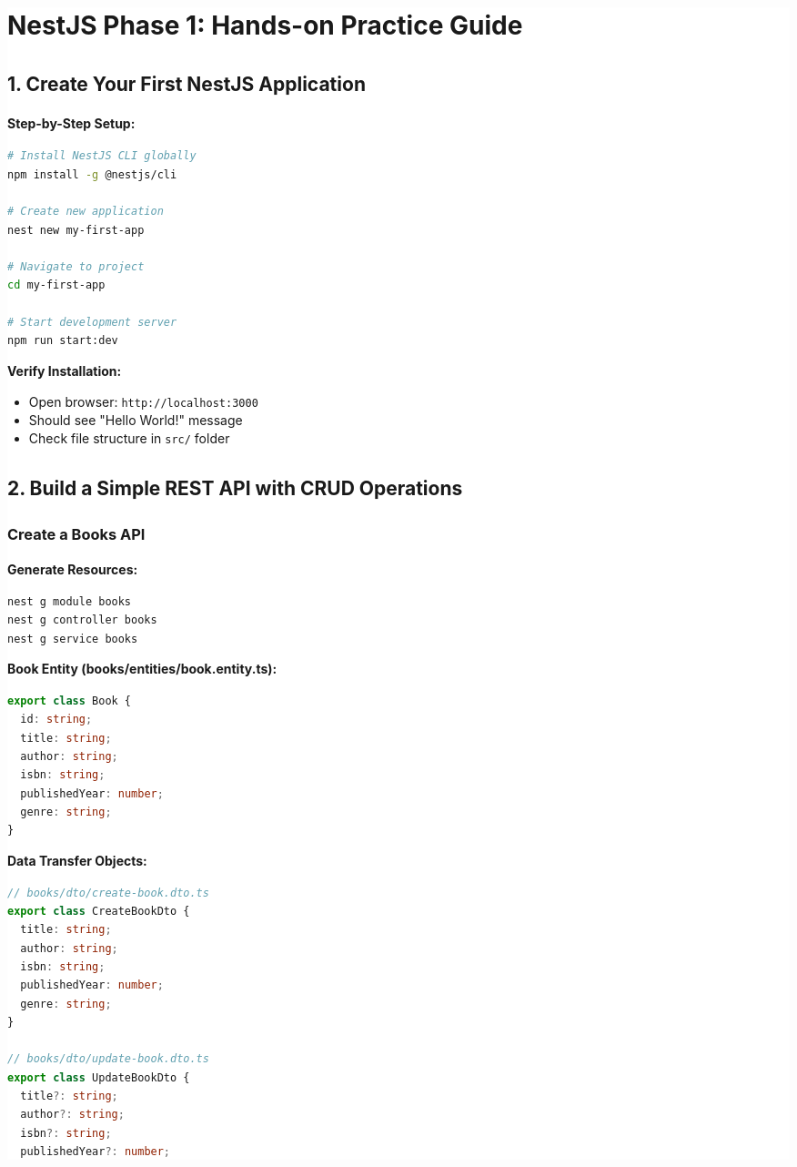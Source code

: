 # NestJS Phase 1: Hands-on Practice Guide

## 1. Create Your First NestJS Application

**Step-by-Step Setup:**
```bash
# Install NestJS CLI globally
npm install -g @nestjs/cli

# Create new application
nest new my-first-app

# Navigate to project
cd my-first-app

# Start development server
npm run start:dev
```

**Verify Installation:**
- Open browser: `http://localhost:3000`
- Should see "Hello World!" message
- Check file structure in `src/` folder

## 2. Build a Simple REST API with CRUD Operations

### Create a Books API

**Generate Resources:**
```bash
nest g module books
nest g controller books
nest g service books
```

**Book Entity (books/entities/book.entity.ts):**
```typescript
export class Book {
  id: string;
  title: string;
  author: string;
  isbn: string;
  publishedYear: number;
  genre: string;
}
```

**Data Transfer Objects:**
```typescript
// books/dto/create-book.dto.ts
export class CreateBookDto {
  title: string;
  author: string;
  isbn: string;
  publishedYear: number;
  genre: string;
}

// books/dto/update-book.dto.ts
export class UpdateBookDto {
  title?: string;
  author?: string;
  isbn?: string;
  publishedYear?: number;
```